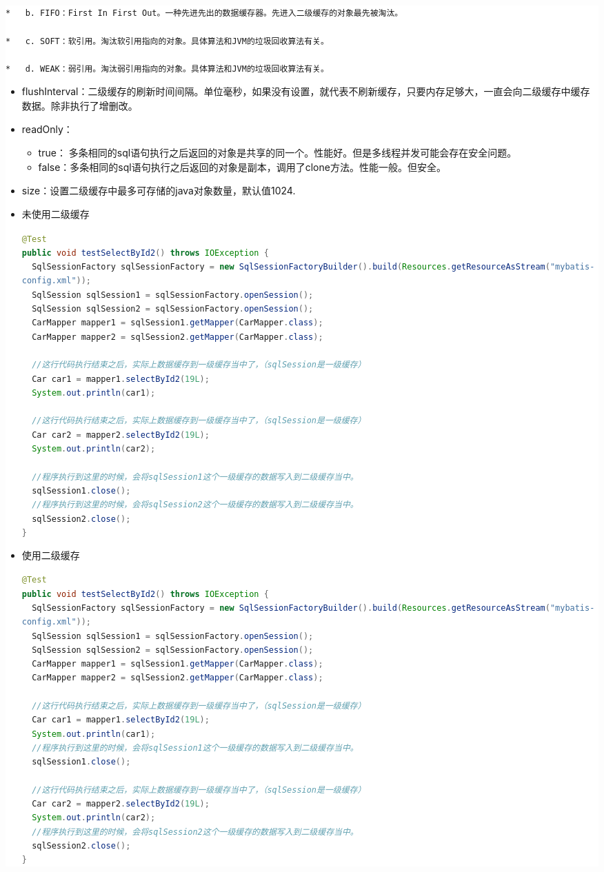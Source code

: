     *   b. FIFO：First In First Out。一种先进先出的数据缓存器。先进入二级缓存的对象最先被淘汰。

    *   c. SOFT：软引用。淘汰软引用指向的对象。具体算法和JVM的垃圾回收算法有关。

    *   d. WEAK：弱引用。淘汰弱引用指向的对象。具体算法和JVM的垃圾回收算法有关。
  * flushInterval：二级缓存的刷新时间间隔。单位毫秒，如果没有设置，就代表不刷新缓存，只要内存足够大，一直会向二级缓存中缓存数据。除非执行了增删改。
  * readOnly：
    * true：  多条相同的sql语句执行之后返回的对象是共享的同一个。性能好。但是多线程并发可能会存在安全问题。
    * false：多条相同的sql语句执行之后返回的对象是副本，调用了clone方法。性能一般。但安全。
  * size：设置二级缓存中最多可存储的java对象数量，默认值1024.



* 未使用二级缓存

  ```java
  @Test
  public void testSelectById2() throws IOException {
    SqlSessionFactory sqlSessionFactory = new SqlSessionFactoryBuilder().build(Resources.getResourceAsStream("mybatis-config.xml"));
    SqlSession sqlSession1 = sqlSessionFactory.openSession();
    SqlSession sqlSession2 = sqlSessionFactory.openSession();
    CarMapper mapper1 = sqlSession1.getMapper(CarMapper.class);
    CarMapper mapper2 = sqlSession2.getMapper(CarMapper.class);
    
    //这行代码执行结束之后，实际上数据缓存到一级缓存当中了，（sqlSession是一级缓存）
    Car car1 = mapper1.selectById2(19L);
    System.out.println(car1);
    
    //这行代码执行结束之后，实际上数据缓存到一级缓存当中了，（sqlSession是一级缓存）
    Car car2 = mapper2.selectById2(19L);
    System.out.println(car2);
    
    //程序执行到这里的时候，会将sqlSession1这个一级缓存的数据写入到二级缓存当中。
    sqlSession1.close();
    //程序执行到这里的时候，会将sqlSession2这个一级缓存的数据写入到二级缓存当中。
    sqlSession2.close();
  }
  ```

* 使用二级缓存

  ```java
  @Test
  public void testSelectById2() throws IOException {
    SqlSessionFactory sqlSessionFactory = new SqlSessionFactoryBuilder().build(Resources.getResourceAsStream("mybatis-config.xml"));
    SqlSession sqlSession1 = sqlSessionFactory.openSession();
    SqlSession sqlSession2 = sqlSessionFactory.openSession();
    CarMapper mapper1 = sqlSession1.getMapper(CarMapper.class);
    CarMapper mapper2 = sqlSession2.getMapper(CarMapper.class);

    //这行代码执行结束之后，实际上数据缓存到一级缓存当中了，（sqlSession是一级缓存）
    Car car1 = mapper1.selectById2(19L);
    System.out.println(car1);
    //程序执行到这里的时候，会将sqlSession1这个一级缓存的数据写入到二级缓存当中。
    sqlSession1.close();

    //这行代码执行结束之后，实际上数据缓存到一级缓存当中了，（sqlSession是一级缓存）
    Car car2 = mapper2.selectById2(19L);
    System.out.println(car2);
    //程序执行到这里的时候，会将sqlSession2这个一级缓存的数据写入到二级缓存当中。
    sqlSession2.close();
  }
  ```
